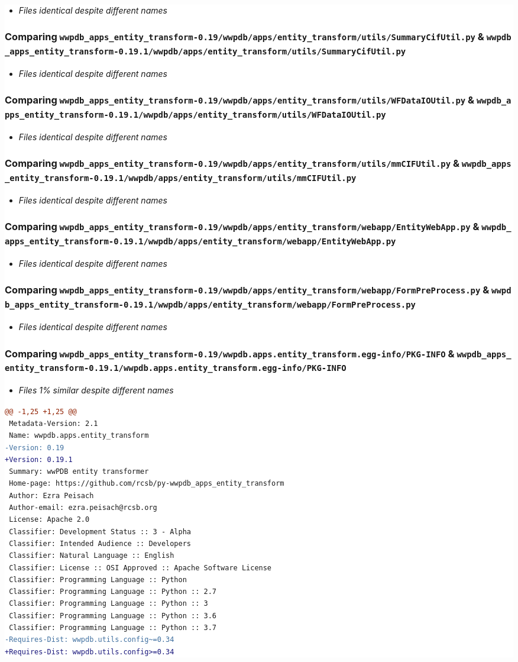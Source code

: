  * *Files identical despite different names*

### Comparing `wwpdb_apps_entity_transform-0.19/wwpdb/apps/entity_transform/utils/SummaryCifUtil.py` & `wwpdb_apps_entity_transform-0.19.1/wwpdb/apps/entity_transform/utils/SummaryCifUtil.py`

 * *Files identical despite different names*

### Comparing `wwpdb_apps_entity_transform-0.19/wwpdb/apps/entity_transform/utils/WFDataIOUtil.py` & `wwpdb_apps_entity_transform-0.19.1/wwpdb/apps/entity_transform/utils/WFDataIOUtil.py`

 * *Files identical despite different names*

### Comparing `wwpdb_apps_entity_transform-0.19/wwpdb/apps/entity_transform/utils/mmCIFUtil.py` & `wwpdb_apps_entity_transform-0.19.1/wwpdb/apps/entity_transform/utils/mmCIFUtil.py`

 * *Files identical despite different names*

### Comparing `wwpdb_apps_entity_transform-0.19/wwpdb/apps/entity_transform/webapp/EntityWebApp.py` & `wwpdb_apps_entity_transform-0.19.1/wwpdb/apps/entity_transform/webapp/EntityWebApp.py`

 * *Files identical despite different names*

### Comparing `wwpdb_apps_entity_transform-0.19/wwpdb/apps/entity_transform/webapp/FormPreProcess.py` & `wwpdb_apps_entity_transform-0.19.1/wwpdb/apps/entity_transform/webapp/FormPreProcess.py`

 * *Files identical despite different names*

### Comparing `wwpdb_apps_entity_transform-0.19/wwpdb.apps.entity_transform.egg-info/PKG-INFO` & `wwpdb_apps_entity_transform-0.19.1/wwpdb.apps.entity_transform.egg-info/PKG-INFO`

 * *Files 1% similar despite different names*

```diff
@@ -1,25 +1,25 @@
 Metadata-Version: 2.1
 Name: wwpdb.apps.entity_transform
-Version: 0.19
+Version: 0.19.1
 Summary: wwPDB entity transformer
 Home-page: https://github.com/rcsb/py-wwpdb_apps_entity_transform
 Author: Ezra Peisach
 Author-email: ezra.peisach@rcsb.org
 License: Apache 2.0
 Classifier: Development Status :: 3 - Alpha
 Classifier: Intended Audience :: Developers
 Classifier: Natural Language :: English
 Classifier: License :: OSI Approved :: Apache Software License
 Classifier: Programming Language :: Python
 Classifier: Programming Language :: Python :: 2.7
 Classifier: Programming Language :: Python :: 3
 Classifier: Programming Language :: Python :: 3.6
 Classifier: Programming Language :: Python :: 3.7
-Requires-Dist: wwpdb.utils.config~=0.34
+Requires-Dist: wwpdb.utils.config>=0.34
```